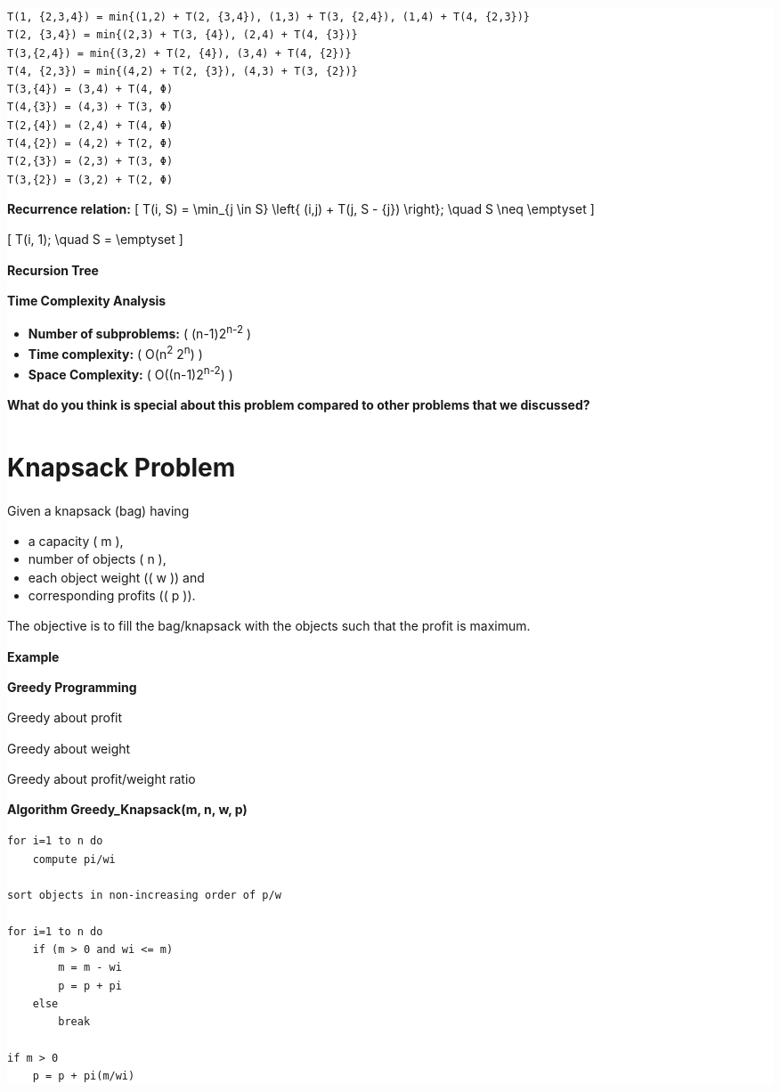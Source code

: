 ```markdown
T(1, {2,3,4}) = min{(1,2) + T(2, {3,4}), (1,3) + T(3, {2,4}), (1,4) + T(4, {2,3})}
T(2, {3,4}) = min{(2,3) + T(3, {4}), (2,4) + T(4, {3})}
T(3,{2,4}) = min{(3,2) + T(2, {4}), (3,4) + T(4, {2})}
T(4, {2,3}) = min{(4,2) + T(2, {3}), (4,3) + T(3, {2})}
T(3,{4}) = (3,4) + T(4, Φ)
T(4,{3}) = (4,3) + T(3, Φ)
T(2,{4}) = (2,4) + T(4, Φ)
T(4,{2}) = (4,2) + T(2, Φ)
T(2,{3}) = (2,3) + T(3, Φ)
T(3,{2}) = (3,2) + T(2, Φ)
```

**Recurrence relation:**
\[ T(i, S) = \min_{j \in S} \left\{ (i,j) + T(j, S - \{j\}) \right\}; \quad S \neq \emptyset \]

\[ T(i, 1); \quad S = \emptyset \]

**Recursion Tree**

**Time Complexity Analysis**

- **Number of subproblems:** \( (n-1)2<sup>n-2</sup> \)
- **Time complexity:** \( O(n<sup>2</sup> 2<sup>n</sup>) \)
- **Space Complexity:** \( O((n-1)2<sup>n-2</sup>) \)

**What do you think is special about this problem compared to other problems that we discussed?**

# Knapsack Problem

Given a knapsack (bag) having

- a capacity \( m \),
- number of objects \( n \),
- each object weight (\( w \)) and
- corresponding profits (\( p \)).

The objective is to fill the bag/knapsack with the objects such that the profit is maximum.

**Example**

**Greedy Programming**

Greedy about profit

Greedy about weight

Greedy about profit/weight ratio

**Algorithm Greedy_Knapsack(m, n, w, p)**

```
for i=1 to n do
    compute pi/wi

sort objects in non-increasing order of p/w

for i=1 to n do
    if (m > 0 and wi <= m)
        m = m - wi
        p = p + pi
    else
        break

if m > 0
    p = p + pi(m/wi)
```
